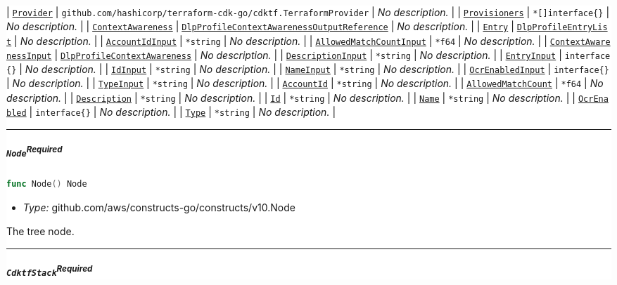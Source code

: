 | <code><a href="#@cdktf/provider-cloudflare.dlpProfile.DlpProfile.property.provider">Provider</a></code> | <code>github.com/hashicorp/terraform-cdk-go/cdktf.TerraformProvider</code> | *No description.* |
| <code><a href="#@cdktf/provider-cloudflare.dlpProfile.DlpProfile.property.provisioners">Provisioners</a></code> | <code>*[]interface{}</code> | *No description.* |
| <code><a href="#@cdktf/provider-cloudflare.dlpProfile.DlpProfile.property.contextAwareness">ContextAwareness</a></code> | <code><a href="#@cdktf/provider-cloudflare.dlpProfile.DlpProfileContextAwarenessOutputReference">DlpProfileContextAwarenessOutputReference</a></code> | *No description.* |
| <code><a href="#@cdktf/provider-cloudflare.dlpProfile.DlpProfile.property.entry">Entry</a></code> | <code><a href="#@cdktf/provider-cloudflare.dlpProfile.DlpProfileEntryList">DlpProfileEntryList</a></code> | *No description.* |
| <code><a href="#@cdktf/provider-cloudflare.dlpProfile.DlpProfile.property.accountIdInput">AccountIdInput</a></code> | <code>*string</code> | *No description.* |
| <code><a href="#@cdktf/provider-cloudflare.dlpProfile.DlpProfile.property.allowedMatchCountInput">AllowedMatchCountInput</a></code> | <code>*f64</code> | *No description.* |
| <code><a href="#@cdktf/provider-cloudflare.dlpProfile.DlpProfile.property.contextAwarenessInput">ContextAwarenessInput</a></code> | <code><a href="#@cdktf/provider-cloudflare.dlpProfile.DlpProfileContextAwareness">DlpProfileContextAwareness</a></code> | *No description.* |
| <code><a href="#@cdktf/provider-cloudflare.dlpProfile.DlpProfile.property.descriptionInput">DescriptionInput</a></code> | <code>*string</code> | *No description.* |
| <code><a href="#@cdktf/provider-cloudflare.dlpProfile.DlpProfile.property.entryInput">EntryInput</a></code> | <code>interface{}</code> | *No description.* |
| <code><a href="#@cdktf/provider-cloudflare.dlpProfile.DlpProfile.property.idInput">IdInput</a></code> | <code>*string</code> | *No description.* |
| <code><a href="#@cdktf/provider-cloudflare.dlpProfile.DlpProfile.property.nameInput">NameInput</a></code> | <code>*string</code> | *No description.* |
| <code><a href="#@cdktf/provider-cloudflare.dlpProfile.DlpProfile.property.ocrEnabledInput">OcrEnabledInput</a></code> | <code>interface{}</code> | *No description.* |
| <code><a href="#@cdktf/provider-cloudflare.dlpProfile.DlpProfile.property.typeInput">TypeInput</a></code> | <code>*string</code> | *No description.* |
| <code><a href="#@cdktf/provider-cloudflare.dlpProfile.DlpProfile.property.accountId">AccountId</a></code> | <code>*string</code> | *No description.* |
| <code><a href="#@cdktf/provider-cloudflare.dlpProfile.DlpProfile.property.allowedMatchCount">AllowedMatchCount</a></code> | <code>*f64</code> | *No description.* |
| <code><a href="#@cdktf/provider-cloudflare.dlpProfile.DlpProfile.property.description">Description</a></code> | <code>*string</code> | *No description.* |
| <code><a href="#@cdktf/provider-cloudflare.dlpProfile.DlpProfile.property.id">Id</a></code> | <code>*string</code> | *No description.* |
| <code><a href="#@cdktf/provider-cloudflare.dlpProfile.DlpProfile.property.name">Name</a></code> | <code>*string</code> | *No description.* |
| <code><a href="#@cdktf/provider-cloudflare.dlpProfile.DlpProfile.property.ocrEnabled">OcrEnabled</a></code> | <code>interface{}</code> | *No description.* |
| <code><a href="#@cdktf/provider-cloudflare.dlpProfile.DlpProfile.property.type">Type</a></code> | <code>*string</code> | *No description.* |

---

##### `Node`<sup>Required</sup> <a name="Node" id="@cdktf/provider-cloudflare.dlpProfile.DlpProfile.property.node"></a>

```go
func Node() Node
```

- *Type:* github.com/aws/constructs-go/constructs/v10.Node

The tree node.

---

##### `CdktfStack`<sup>Required</sup> <a name="CdktfStack" id="@cdktf/provider-cloudflare.dlpProfile.DlpProfile.property.cdktfStack"></a>
